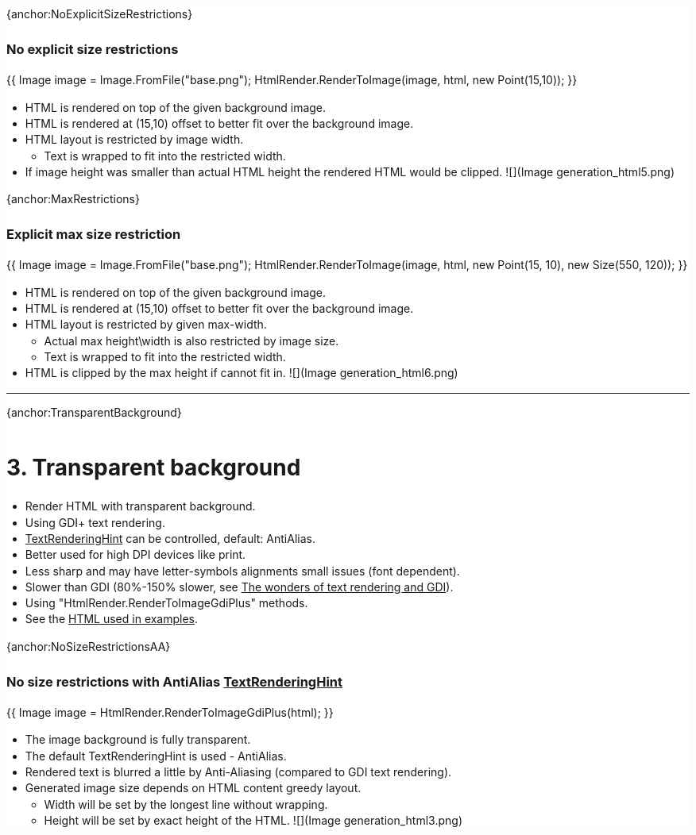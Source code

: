 {anchor:NoExplicitSizeRestrictions}
### No explicit size restrictions
{{
Image image = Image.FromFile("base.png");
HtmlRender.RenderToImage(image, html, new Point(15,10));
}}
* HTML is rendered on top of the given background image.
* HTML is rendered at (15,10) offset to better fit over the background image.
* HTML layout is restricted by image width.
	* Text is wrapped to fit into the restricted width.
* If image height was smaller than actual HTML height the rendered HTML would be clipped.
![](Image generation_html5.png)

{anchor:MaxRestrictions}
### Explicit max size restriction
{{
Image image = Image.FromFile("base.png");
HtmlRender.RenderToImage(image, html, new Point(15, 10), new Size(550, 120));
}}
* HTML is rendered on top of the given background image.
* HTML is rendered at (15,10) offset to better fit over the background image.
* HTML layout is restricted by given max-width.
	* Actual max height\width is also restricted by image size.
	* Text is wrapped to fit into the restricted width.
* HTML is clipped by the max height if cannot fit in.
![](Image generation_html6.png)

----

{anchor:TransparentBackground}
# 3. Transparent background
* Render HTML with transparent background.
* Using GDI+ text rendering.
* [TextRenderingHint](http://msdn.microsoft.com/en-us/library/ssazt6bs(v=vs.110).aspx) can be controlled, default: AntiAlias.
* Better used for high DPI devices like print.
* Less sharp and may have letter-symbols alignments small issues (font dependent).
* Slower than GDI (80%-150% slower, see [The wonders of text rendering and GDI](http://theartofdev.com/2013/08/12/the-wonders-of-text-rendering-and-gdi)).
* Using "HtmlRender.RenderToImageGdiPlus" methods.
* See the [HTML used in examples](#htmlUsed).

{anchor:NoSizeRestrictionsAA}
### No size restrictions with AntiAlias [TextRenderingHint](http://msdn.microsoft.com/en-us/library/ssazt6bs(v=vs.110).aspx)
{{
Image image = HtmlRender.RenderToImageGdiPlus(html);
}}
* The image background is fully transparent.
* The default TextRenderingHint is used - AntiAlias.
* Rendered text is blurred a little by Anti-Aliasing (compared to GDI text rendering).
* Generated image size depends on HTML content greedy layout.
	* Width will be set by the longest line without wrapping.
	* Height will be set by exact height of the HTML.
![](Image generation_html3.png)
